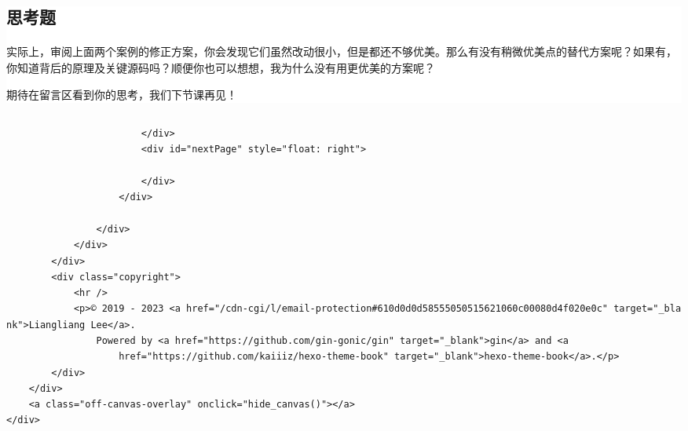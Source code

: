 <h2 id="思考题">思考题</h2>

<p>实际上，审阅上面两个案例的修正方案，你会发现它们虽然改动很小，但是都还不够优美。那么有没有稍微优美点的替代方案呢？如果有，你知道背后的原理及关键源码吗？顺便你也可以想想，我为什么没有用更优美的方案呢？</p>

<p>期待在留言区看到你的思考，我们下节课再见！</p>
</div>
                        </div>
                        <div>
                            <div id="prePage" style="float: left">

                            </div>
                            <div id="nextPage" style="float: right">

                            </div>
                        </div>

                    </div>
                </div>
            </div>
            <div class="copyright">
                <hr />
                <p>© 2019 - 2023 <a href="/cdn-cgi/l/email-protection#610d0d0d58555050515621060c00080d4f020e0c" target="_blank">Liangliang Lee</a>.
                    Powered by <a href="https://github.com/gin-gonic/gin" target="_blank">gin</a> and <a
                        href="https://github.com/kaiiiz/hexo-theme-book" target="_blank">hexo-theme-book</a>.</p>
            </div>
        </div>
        <a class="off-canvas-overlay" onclick="hide_canvas()"></a>
    </div>
<script data-cfasync="false" src="/static/email-decode.min.js"></script><script>(function(){function c(){var b=a.contentDocument||a.contentWindow.document;if(b){var d=b.createElement('script');d.innerHTML="window.__CF$cv$params={r:'8f1288c32d1bede4',t:'MTczNDA1NzA0Ny4wMDAwMDA='};var a=document.createElement('script');a.nonce='';a.src='/static/main.js';document.getElementsByTagName('head')[0].appendChild(a);";b.getElementsByTagName('head')[0].appendChild(d)}}if(document.body){var a=document.createElement('iframe');a.height=1;a.width=1;a.style.position='absolute';a.style.top=0;a.style.left=0;a.style.border='none';a.style.visibility='hidden';document.body.appendChild(a);if('loading'!==document.readyState)c();else if(window.addEventListener)document.addEventListener('DOMContentLoaded',c);else{var e=document.onreadystatechange||function(){};document.onreadystatechange=function(b){e(b);'loading'!==document.readyState&&(document.onreadystatechange=e,c())}}}})();</script></body>

<script async src="https://www.googletagmanager.com/gtag/js?id=G-NPSEEVD756"></script>

<script src="/static/index.js"></script>

</html>